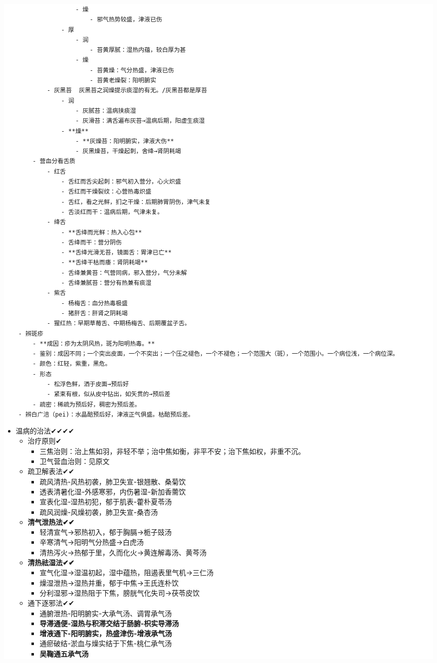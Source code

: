                         - 燥
                            - 邪气热势较盛，津液已伤
                    - 厚
                        - 润
                            - 苔黄厚腻：湿热内蕴，较白厚为甚
                        - 燥
                            - 苔黄燥：气分热盛，津液已伤
                            - 苔黄老燥裂：阳明腑实
                - 灰黑苔  灰黑苔之润燥提示痰湿的有无。/灰黑苔都是厚苔
                    - 润
                        - 灰腻苔：温病挟痰湿
                        - 灰滑苔：满舌遍布灰苔→温病后期，阳虚生痰湿
                    - **燥**
                        - **灰燥苔：阳明腑实，津液大伤**
                        - 灰黑燥苔，干燥起刺，舍绛→肾阴耗竭
            - 营血分看舌质
                - 红舌
                    - 舌红而舌尖起刺：邪气初入营分，心火炽盛
                    - 舌红而干燥裂纹：心营热毒炽盛
                    - 舌红，看之光鲜，扪之干燥：后期肺胃阴伤，津气未复
                    - 舌淡红而干：温病后期，气津未复。
                - 绛舌
                    - **舌绛而光鲜：热入心包**
                    - 舌绛而干：营分阴伤
                    - **舌绛光滑无苔，镜面舌：胃津已亡**
                    - **舌绛干枯而痿：肾阴耗竭**
                    - 舌绛兼黄苔：气营同病，邪入营分，气分未解
                    - 舌绛兼腻苔：营分有热兼有痰湿
                - 紫舌
                    - 杨梅舌：血分热毒极盛
                    - 猪肝舌：肝肾之阴耗竭
                - 猩红热：早期草莓舌、中期杨梅舌、后期覆盆子舌。
        - 辨斑疹
            - **成因：疹为太阴风热，斑为阳明热毒。**
            - 鉴别：成因不同；一个突出皮面，一个不突出；一个压之褪色，一个不褪色；一个范围大（斑），一个范围小。一个病位浅，一个病位深。
            - 颜色：红轻，紫重，黑危。
            - 形态
                - 松浮色鲜，洒于皮面→预后好
                - 紧束有根，似从皮中钻出，如矢贯的→预后差
            - 疏密：稀疏为预后好，稠密为预后差。
        - 辨白广涪（pei)：水晶醅预后好，津液正气俱盛。枯醅预后差。
- 温病的治法✔✔✔✔
    - 治疗原则✔
        - 三焦治则：治上焦如羽，非轻不举；治中焦如衡，非平不安；治下焦如权，非重不沉。
        - 卫气营血治则：见原文
    - 疏卫解表法✔✔
        - 疏风清热-风热初袭，肺卫失宣-银翘散、桑菊饮
        - 透表清暑化湿-外感寒邪，内伤暑湿-新加香薷饮
        - 宣表化湿-湿热初犯，郁于肌表-藿朴夏苓汤
        - 疏风润燥-风燥初袭，肺卫失宣-桑杏汤
    - **清气泄热法✔✔**
        - 轻清宣气→邪热初入，郁于胸膈→栀子豉汤
        - 辛寒清气→阳明气分热盛→白虎汤
        - 清热泻火→热郁于里，久而化火→黄连解毒汤、黄芩汤
    - **清热祛湿法✔✔**
        - 宣气化湿→湿温初起，湿中蕴热，阻遏表里气机→三仁汤
        - 燥湿泄热→湿热并重，郁于中焦→王氏连朴饮
        - 分利湿邪→湿热阻于下焦，膀胱气化失司→茯苓皮饮
    - 通下逐邪法✔✔
        - 通腑泄热-阳明腑实-大承气汤、调胃承气汤
        - **导滞通便-湿热与积滞交结于肠腑-枳实导滞汤**
        - **增液通下-阳明腑实，热盛津伤-增液承气汤**
        - 通瘀破结-淤血与燥实结于下焦-桃仁承气汤
        - **吴鞠通五承气汤**